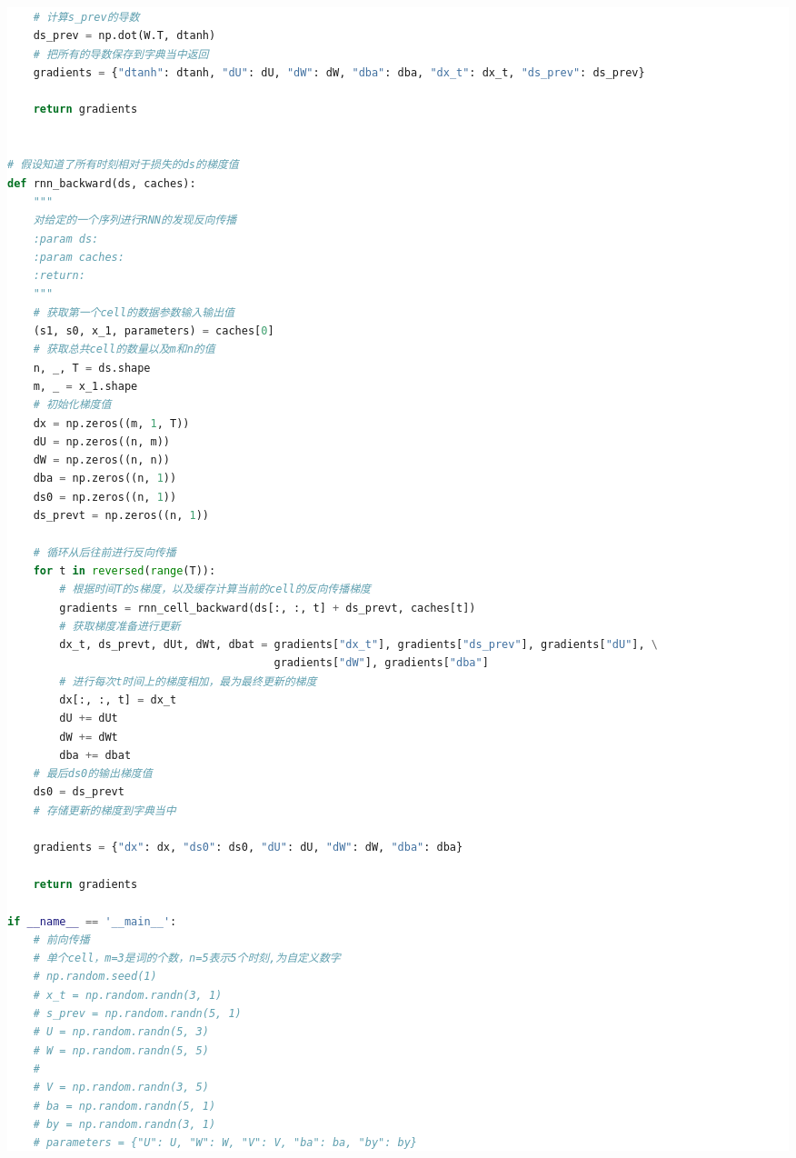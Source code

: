```python
    # 计算s_prev的导数
    ds_prev = np.dot(W.T, dtanh)
    # 把所有的导数保存到字典当中返回
    gradients = {"dtanh": dtanh, "dU": dU, "dW": dW, "dba": dba, "dx_t": dx_t, "ds_prev": ds_prev}

    return gradients


# 假设知道了所有时刻相对于损失的ds的梯度值
def rnn_backward(ds, caches):
    """
    对给定的一个序列进行RNN的发现反向传播
    :param ds:
    :param caches:
    :return:
    """
    # 获取第一个cell的数据参数输入输出值
    (s1, s0, x_1, parameters) = caches[0]
    # 获取总共cell的数量以及m和n的值
    n, _, T = ds.shape
    m, _ = x_1.shape
    # 初始化梯度值
    dx = np.zeros((m, 1, T))
    dU = np.zeros((n, m))
    dW = np.zeros((n, n))
    dba = np.zeros((n, 1))
    ds0 = np.zeros((n, 1))
    ds_prevt = np.zeros((n, 1))

    # 循环从后往前进行反向传播
    for t in reversed(range(T)):
        # 根据时间T的s梯度，以及缓存计算当前的cell的反向传播梯度
        gradients = rnn_cell_backward(ds[:, :, t] + ds_prevt, caches[t])
        # 获取梯度准备进行更新
        dx_t, ds_prevt, dUt, dWt, dbat = gradients["dx_t"], gradients["ds_prev"], gradients["dU"], \
                                         gradients["dW"], gradients["dba"]
        # 进行每次t时间上的梯度相加，最为最终更新的梯度
        dx[:, :, t] = dx_t
        dU += dUt
        dW += dWt
        dba += dbat
    # 最后ds0的输出梯度值
    ds0 = ds_prevt
    # 存储更新的梯度到字典当中

    gradients = {"dx": dx, "ds0": ds0, "dU": dU, "dW": dW, "dba": dba}

    return gradients

if __name__ == '__main__':
    # 前向传播
    # 单个cell，m=3是词的个数，n=5表示5个时刻,为自定义数字
    # np.random.seed(1)
    # x_t = np.random.randn(3, 1)
    # s_prev = np.random.randn(5, 1)
    # U = np.random.randn(5, 3)
    # W = np.random.randn(5, 5)
    #
    # V = np.random.randn(3, 5)
    # ba = np.random.randn(5, 1)
    # by = np.random.randn(3, 1)
    # parameters = {"U": U, "W": W, "V": V, "ba": ba, "by": by}
```